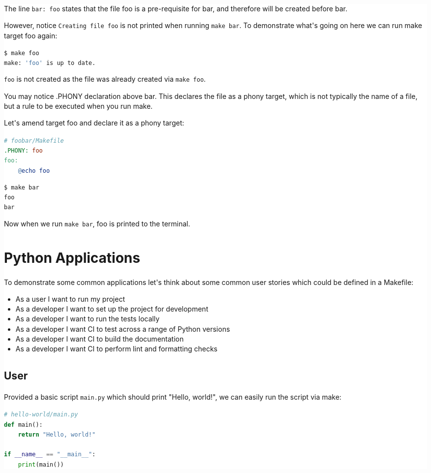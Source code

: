 The line `bar: foo` states that the file foo is a pre-requisite for bar, and therefore will be created before bar.

However, notice `Creating file foo` is not printed when running `make bar`. To demonstrate what's going on here we can run make target foo again:

```bash
$ make foo
make: 'foo' is up to date.
```

`foo` is not created as the file was already created via `make foo`.

You may notice .PHONY declaration above bar. This declares the file as a phony target, which is not typically the name of a file, but a rule to be executed when you run make.

Let's amend target foo and declare it as a phony target:

```Makefile
# foobar/Makefile
.PHONY: foo
foo:
	@echo foo
```

```bash
$ make bar
foo
bar
```

Now when we run `make bar`, foo is printed to the terminal.

# Python Applications

To demonstrate some common applications let's think about some common user stories which could be defined in a Makefile:
- As a user I want to run my project
- As a developer I want to set up the project for development
- As a developer I want to run the tests locally
- As a developer I want CI to test across a range of Python versions
- As a developer I want CI to build the documentation
- As a developer I want CI to perform lint and formatting checks

## User

Provided a basic script `main.py` which should print "Hello, world!", we can easily run the script via make:

```Python
# hello-world/main.py
def main():
    return "Hello, world!"

if __name__ == "__main__":
    print(main())
```

